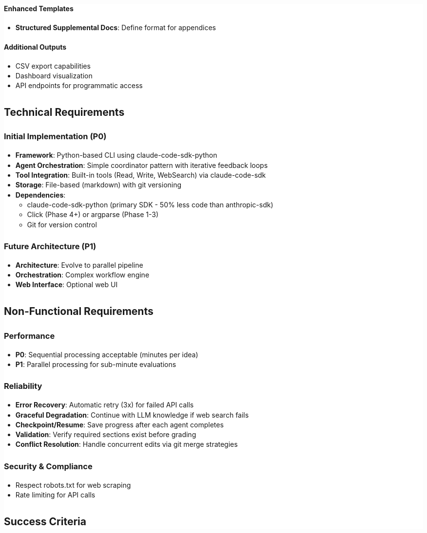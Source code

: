 #### Enhanced Templates

- **Structured Supplemental Docs**: Define format for appendices

#### Additional Outputs

- CSV export capabilities
- Dashboard visualization
- API endpoints for programmatic access

## Technical Requirements

### Initial Implementation (P0)

- **Framework**: Python-based CLI using claude-code-sdk-python
- **Agent Orchestration**: Simple coordinator pattern with iterative feedback loops
- **Tool Integration**: Built-in tools (Read, Write, WebSearch) via claude-code-sdk
- **Storage**: File-based (markdown) with git versioning
- **Dependencies**:
  - claude-code-sdk-python (primary SDK - 50% less code than anthropic-sdk)
  - Click (Phase 4+) or argparse (Phase 1-3)
  - Git for version control

### Future Architecture (P1)

- **Architecture**: Evolve to parallel pipeline
- **Orchestration**: Complex workflow engine
- **Web Interface**: Optional web UI

## Non-Functional Requirements

### Performance

- **P0**: Sequential processing acceptable (minutes per idea)
- **P1**: Parallel processing for sub-minute evaluations

### Reliability

- **Error Recovery**: Automatic retry (3x) for failed API calls
- **Graceful Degradation**: Continue with LLM knowledge if web search fails
- **Checkpoint/Resume**: Save progress after each agent completes
- **Validation**: Verify required sections exist before grading
- **Conflict Resolution**: Handle concurrent edits via git merge strategies

### Security & Compliance

- Respect robots.txt for web scraping
- Rate limiting for API calls

## Success Criteria
